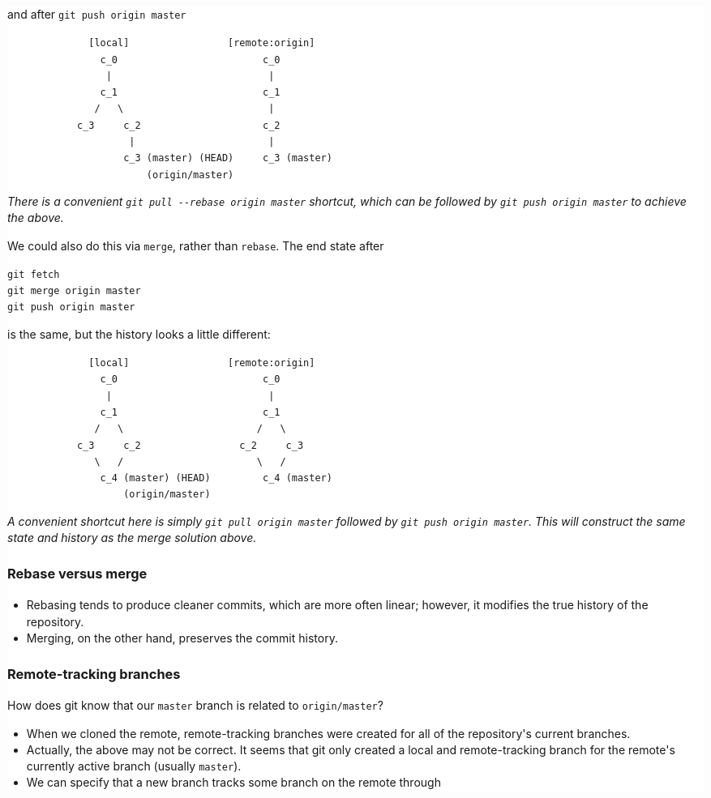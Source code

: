 and after `git push origin master`

```
              [local]                 [remote:origin]
                c_0                         c_0
                 |                           |
                c_1                         c_1 
               /   \                         |
            c_3     c_2                     c_2
                     |                       |
                    c_3 (master) (HEAD)     c_3 (master)
                        (origin/master) 
```

*There is a convenient `git pull --rebase origin master` shortcut, which can be followed by `git push origin master` to achieve the above.*

We could also do this via `merge`, rather than `rebase`. The end state after

```
git fetch
git merge origin master
git push origin master
```

is the same, but the history looks a little different:

```
              [local]                 [remote:origin]
                c_0                         c_0
                 |                           |
                c_1                         c_1 
               /   \                       /   \              
            c_3     c_2                 c_2     c_3
               \   /                       \   /
                c_4 (master) (HEAD)         c_4 (master)
                    (origin/master) 
```

*A convenient shortcut here is simply `git pull origin master` followed by `git push origin master`. This will construct the same state and history as the merge solution above.*

### Rebase versus merge

* Rebasing tends to produce cleaner commits, which are more often linear; however, it modifies the true history of the repository.
* Merging, on the other hand, preserves the commit history.

### Remote-tracking branches

How does git know that our `master` branch is related to `origin/master`?

* When we cloned the remote, remote-tracking branches were created for all of the repository's current branches.
* Actually, the above may not be correct. It seems that git only created a local and remote-tracking branch for the remote's currently active branch (usually `master`).
* We can specify that a new branch tracks some branch on the remote through
